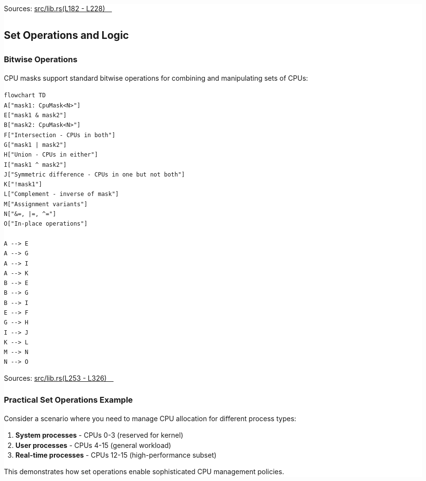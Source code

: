 Sources: [src/lib.rs(L182 - L228)&emsp;](https://github.com/arceos-org/cpumask/blob/a7cfa639/src/lib.rs#L182-L228)

## Set Operations and Logic

### Bitwise Operations

CPU masks support standard bitwise operations for combining and manipulating sets of CPUs:

```mermaid
flowchart TD
A["mask1: CpuMask<N>"]
E["mask1 & mask2"]
B["mask2: CpuMask<N>"]
F["Intersection - CPUs in both"]
G["mask1 | mask2"]
H["Union - CPUs in either"]
I["mask1 ^ mask2"]
J["Symmetric difference - CPUs in one but not both"]
K["!mask1"]
L["Complement - inverse of mask"]
M["Assignment variants"]
N["&=, |=, ^="]
O["In-place operations"]

A --> E
A --> G
A --> I
A --> K
B --> E
B --> G
B --> I
E --> F
G --> H
I --> J
K --> L
M --> N
N --> O
```

Sources: [src/lib.rs(L253 - L326)&emsp;](https://github.com/arceos-org/cpumask/blob/a7cfa639/src/lib.rs#L253-L326)

### Practical Set Operations Example

Consider a scenario where you need to manage CPU allocation for different process types:

1. **System processes** - CPUs 0-3 (reserved for kernel)
2. **User processes** - CPUs 4-15 (general workload)
3. **Real-time processes** - CPUs 12-15 (high-performance subset)

This demonstrates how set operations enable sophisticated CPU management policies.
